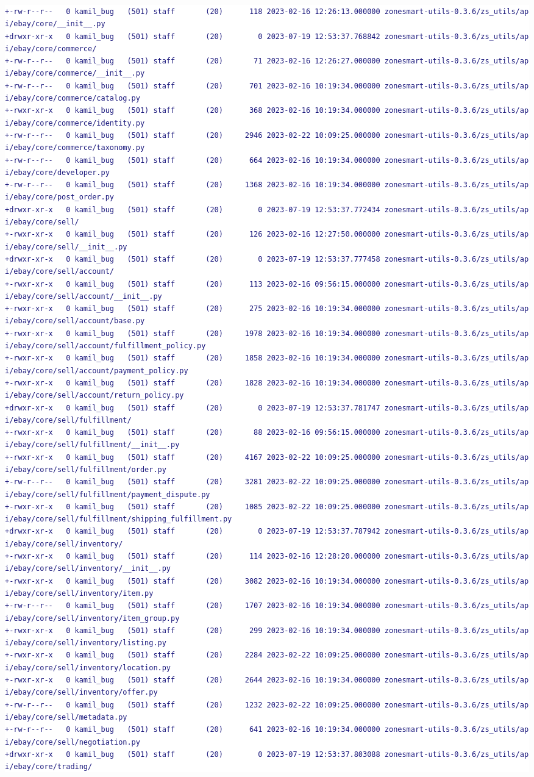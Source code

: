 ```diff
+-rw-r--r--   0 kamil_bug   (501) staff       (20)      118 2023-02-16 12:26:13.000000 zonesmart-utils-0.3.6/zs_utils/api/ebay/core/__init__.py
+drwxr-xr-x   0 kamil_bug   (501) staff       (20)        0 2023-07-19 12:53:37.768842 zonesmart-utils-0.3.6/zs_utils/api/ebay/core/commerce/
+-rw-r--r--   0 kamil_bug   (501) staff       (20)       71 2023-02-16 12:26:27.000000 zonesmart-utils-0.3.6/zs_utils/api/ebay/core/commerce/__init__.py
+-rw-r--r--   0 kamil_bug   (501) staff       (20)      701 2023-02-16 10:19:34.000000 zonesmart-utils-0.3.6/zs_utils/api/ebay/core/commerce/catalog.py
+-rwxr-xr-x   0 kamil_bug   (501) staff       (20)      368 2023-02-16 10:19:34.000000 zonesmart-utils-0.3.6/zs_utils/api/ebay/core/commerce/identity.py
+-rw-r--r--   0 kamil_bug   (501) staff       (20)     2946 2023-02-22 10:09:25.000000 zonesmart-utils-0.3.6/zs_utils/api/ebay/core/commerce/taxonomy.py
+-rw-r--r--   0 kamil_bug   (501) staff       (20)      664 2023-02-16 10:19:34.000000 zonesmart-utils-0.3.6/zs_utils/api/ebay/core/developer.py
+-rw-r--r--   0 kamil_bug   (501) staff       (20)     1368 2023-02-16 10:19:34.000000 zonesmart-utils-0.3.6/zs_utils/api/ebay/core/post_order.py
+drwxr-xr-x   0 kamil_bug   (501) staff       (20)        0 2023-07-19 12:53:37.772434 zonesmart-utils-0.3.6/zs_utils/api/ebay/core/sell/
+-rwxr-xr-x   0 kamil_bug   (501) staff       (20)      126 2023-02-16 12:27:50.000000 zonesmart-utils-0.3.6/zs_utils/api/ebay/core/sell/__init__.py
+drwxr-xr-x   0 kamil_bug   (501) staff       (20)        0 2023-07-19 12:53:37.777458 zonesmart-utils-0.3.6/zs_utils/api/ebay/core/sell/account/
+-rwxr-xr-x   0 kamil_bug   (501) staff       (20)      113 2023-02-16 09:56:15.000000 zonesmart-utils-0.3.6/zs_utils/api/ebay/core/sell/account/__init__.py
+-rwxr-xr-x   0 kamil_bug   (501) staff       (20)      275 2023-02-16 10:19:34.000000 zonesmart-utils-0.3.6/zs_utils/api/ebay/core/sell/account/base.py
+-rwxr-xr-x   0 kamil_bug   (501) staff       (20)     1978 2023-02-16 10:19:34.000000 zonesmart-utils-0.3.6/zs_utils/api/ebay/core/sell/account/fulfillment_policy.py
+-rwxr-xr-x   0 kamil_bug   (501) staff       (20)     1858 2023-02-16 10:19:34.000000 zonesmart-utils-0.3.6/zs_utils/api/ebay/core/sell/account/payment_policy.py
+-rwxr-xr-x   0 kamil_bug   (501) staff       (20)     1828 2023-02-16 10:19:34.000000 zonesmart-utils-0.3.6/zs_utils/api/ebay/core/sell/account/return_policy.py
+drwxr-xr-x   0 kamil_bug   (501) staff       (20)        0 2023-07-19 12:53:37.781747 zonesmart-utils-0.3.6/zs_utils/api/ebay/core/sell/fulfillment/
+-rwxr-xr-x   0 kamil_bug   (501) staff       (20)       88 2023-02-16 09:56:15.000000 zonesmart-utils-0.3.6/zs_utils/api/ebay/core/sell/fulfillment/__init__.py
+-rwxr-xr-x   0 kamil_bug   (501) staff       (20)     4167 2023-02-22 10:09:25.000000 zonesmart-utils-0.3.6/zs_utils/api/ebay/core/sell/fulfillment/order.py
+-rw-r--r--   0 kamil_bug   (501) staff       (20)     3281 2023-02-22 10:09:25.000000 zonesmart-utils-0.3.6/zs_utils/api/ebay/core/sell/fulfillment/payment_dispute.py
+-rwxr-xr-x   0 kamil_bug   (501) staff       (20)     1085 2023-02-22 10:09:25.000000 zonesmart-utils-0.3.6/zs_utils/api/ebay/core/sell/fulfillment/shipping_fulfillment.py
+drwxr-xr-x   0 kamil_bug   (501) staff       (20)        0 2023-07-19 12:53:37.787942 zonesmart-utils-0.3.6/zs_utils/api/ebay/core/sell/inventory/
+-rwxr-xr-x   0 kamil_bug   (501) staff       (20)      114 2023-02-16 12:28:20.000000 zonesmart-utils-0.3.6/zs_utils/api/ebay/core/sell/inventory/__init__.py
+-rwxr-xr-x   0 kamil_bug   (501) staff       (20)     3082 2023-02-16 10:19:34.000000 zonesmart-utils-0.3.6/zs_utils/api/ebay/core/sell/inventory/item.py
+-rw-r--r--   0 kamil_bug   (501) staff       (20)     1707 2023-02-16 10:19:34.000000 zonesmart-utils-0.3.6/zs_utils/api/ebay/core/sell/inventory/item_group.py
+-rwxr-xr-x   0 kamil_bug   (501) staff       (20)      299 2023-02-16 10:19:34.000000 zonesmart-utils-0.3.6/zs_utils/api/ebay/core/sell/inventory/listing.py
+-rwxr-xr-x   0 kamil_bug   (501) staff       (20)     2284 2023-02-22 10:09:25.000000 zonesmart-utils-0.3.6/zs_utils/api/ebay/core/sell/inventory/location.py
+-rwxr-xr-x   0 kamil_bug   (501) staff       (20)     2644 2023-02-16 10:19:34.000000 zonesmart-utils-0.3.6/zs_utils/api/ebay/core/sell/inventory/offer.py
+-rw-r--r--   0 kamil_bug   (501) staff       (20)     1232 2023-02-22 10:09:25.000000 zonesmart-utils-0.3.6/zs_utils/api/ebay/core/sell/metadata.py
+-rw-r--r--   0 kamil_bug   (501) staff       (20)      641 2023-02-16 10:19:34.000000 zonesmart-utils-0.3.6/zs_utils/api/ebay/core/sell/negotiation.py
+drwxr-xr-x   0 kamil_bug   (501) staff       (20)        0 2023-07-19 12:53:37.803088 zonesmart-utils-0.3.6/zs_utils/api/ebay/core/trading/
```